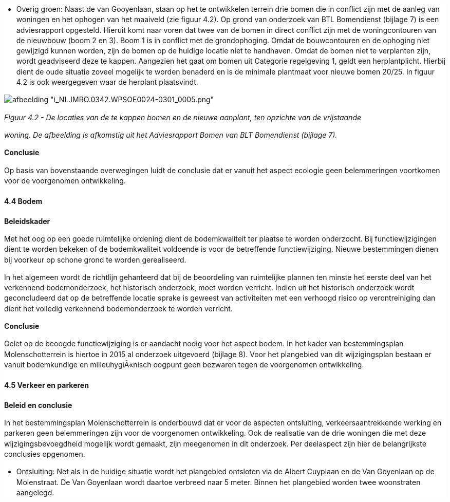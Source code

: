 * Overig groen: Naast de van Gooyenlaan, staan op het te ontwikkelen terrein drie bomen die in conflict zijn met de aanleg van woningen en het ophogen van het maaiveld (zie figuur 4\.2\). Op grond van onderzoek van BTL Bomendienst (bijlage 7) is een adviesrapport opgesteld. Hieruit komt naar voren dat twee van de bomen in direct conflict zijn met de woningcontouren van de nieuwbouw (boom 2 en 3\). Boom 1 is in conflict met de grondophoging. Omdat de bouwcontouren en de ophoging niet gewijzigd kunnen worden, zijn de bomen op de huidige locatie niet te handhaven. Omdat de bomen niet te verplanten zijn, wordt geadviseerd deze te kappen. Aangezien het gaat om bomen uit Categorie regelgeving 1, geldt een herplantplicht. Hierbij dient de oude situatie zoveel mogelijk te worden benaderd en is de minimale plantmaat voor nieuwe bomen 20/25\. In figuur 4\.2 is ook weergegeven waar de herplant plaatsvindt.

![afbeelding "i_NL.IMRO.0342.WPSOE0024-0301_0005.png"](i_NL.IMRO.0342.WPSOE0024-0301_0005.png)

*Figuur 4\.2 \- De locaties van de te kappen bomen en de nieuwe aanplant, ten opzichte van de vrijstaande*

*woning. De afbeelding is afkomstig uit het Adviesrapport Bomen van BLT Bomendienst (bijlage 7).*

**Conclusie**

Op basis van bovenstaande overwegingen luidt de conclusie dat er vanuit het aspect ecologie geen belemmeringen voortkomen voor de voorgenomen ontwikkeling.

#### 4\.4 Bodem

**Beleidskader**

Met het oog op een goede ruimtelijke ordening dient de bodemkwaliteit ter plaatse te worden onderzocht. Bij functiewijzigingen dient te worden bekeken of de bodemkwaliteit voldoende is voor de betreffende functiewijziging. Nieuwe bestemmingen dienen bij voorkeur op schone grond te worden gerealiseerd.

In het algemeen wordt de richtlijn gehanteerd dat bij de beoordeling van ruimtelijke plannen ten minste het eerste deel van het verkennend bodemonderzoek, het historisch onderzoek, moet worden verricht. Indien uit het historisch onderzoek wordt geconcludeerd dat op de betreffende locatie sprake is geweest van activiteiten met een verhoogd risico op verontreiniging dan dient het volledig verkennend bodemonderzoek te worden verricht.

**Conclusie**

Gelet op de beoogde functiewijziging is er aandacht nodig voor het aspect bodem. In het kader van bestemmingsplan Molenschotterrein is hiertoe in 2015 al onderzoek uitgevoerd (bijlage 8). Voor het plangebied van dit wijzigingsplan bestaan er vanuit bodemkundige en milieuhygiÃ«nisch oogpunt geen bezwaren tegen de voorgenomen ontwikkeling.

#### 4\.5 Verkeer en parkeren

**Beleid en conclusie**

In het bestemmingsplan Molenschotterrein is onderbouwd dat er voor de aspecten ontsluiting, verkeersaantrekkende werking en parkeren geen belemmeringen zijn voor de voorgenomen ontwikkeling. Ook de realisatie van de drie woningen die met deze wijzigingsbevoegdheid mogelijk wordt gemaakt, zijn meegenomen in dit onderzoek. Per deelaspect zijn hier de belangrijkste conclusies opgenomen.

* Ontsluiting: Net als in de huidige situatie wordt het plangebied ontsloten via de Albert Cuyplaan en de Van Goyenlaan op de Molenstraat. De Van Goyenlaan wordt daartoe verbreed naar 5 meter. Binnen het plangebied worden twee woonstraten aangelegd.

